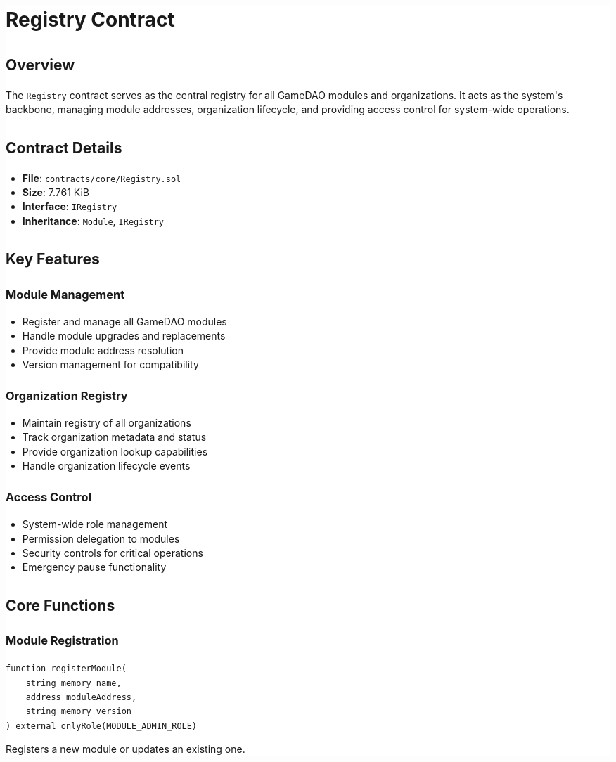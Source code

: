 # Registry Contract

## Overview

The `Registry` contract serves as the central registry for all GameDAO modules and organizations. It acts as the system's backbone, managing module addresses, organization lifecycle, and providing access control for system-wide operations.

## Contract Details

- **File**: `contracts/core/Registry.sol`
- **Size**: 7.761 KiB
- **Interface**: `IRegistry`
- **Inheritance**: `Module`, `IRegistry`

## Key Features

### Module Management
- Register and manage all GameDAO modules
- Handle module upgrades and replacements
- Provide module address resolution
- Version management for compatibility

### Organization Registry
- Maintain registry of all organizations
- Track organization metadata and status
- Provide organization lookup capabilities
- Handle organization lifecycle events

### Access Control
- System-wide role management
- Permission delegation to modules
- Security controls for critical operations
- Emergency pause functionality

## Core Functions

### Module Registration

```solidity
function registerModule(
    string memory name,
    address moduleAddress,
    string memory version
) external onlyRole(MODULE_ADMIN_ROLE)
```

Registers a new module or updates an existing one.
